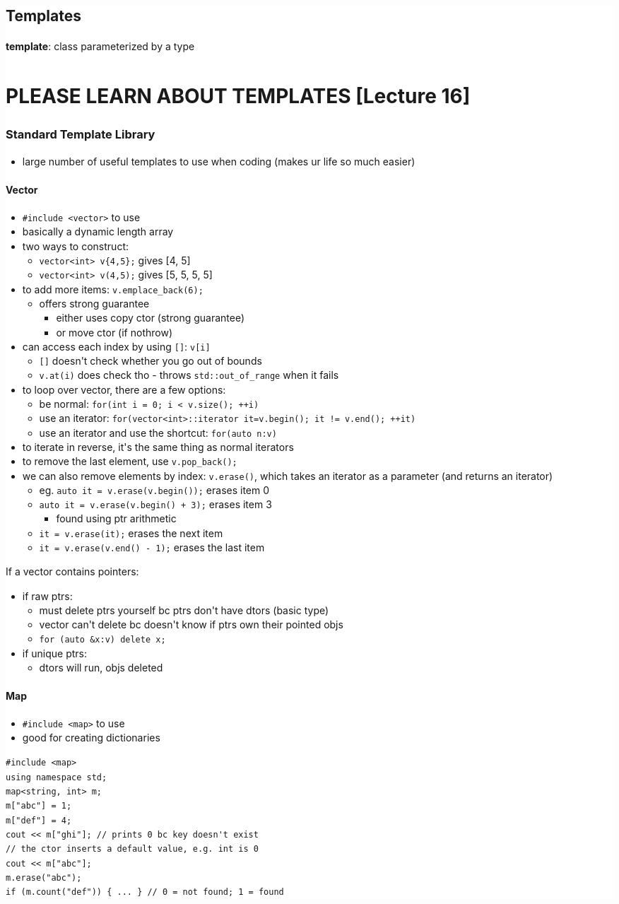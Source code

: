## Templates
**template**: class parameterized by a type

# PLEASE LEARN ABOUT TEMPLATES [Lecture 16]

### Standard Template Library
* large number of useful templates to use when coding (makes ur life so much easier)

#### Vector
* `#include <vector>` to use
* basically a dynamic length array
* two ways to construct:
  * `vector<int> v{4,5};` gives [4, 5]
  * `vector<int> v(4,5);` gives [5, 5, 5, 5]
* to add more items: `v.emplace_back(6);`
  * offers strong guarantee
    * either uses copy ctor (strong guarantee)
    * or move ctor (if nothrow)
* can access each index by using `[]`: `v[i]`
  * `[]` doesn't check whether you go out of bounds
  * `v.at(i)` does check tho - throws `std::out_of_range` when it fails
* to loop over vector, there are a few options:
  * be normal: `for(int i = 0; i < v.size(); ++i)`
  * use an iterator: `for(vector<int>::iterator it=v.begin(); it != v.end(); ++it)`
  * use an iterator and use the shortcut: `for(auto n:v)`
* to iterate in reverse, it's the same thing as normal iterators
* to remove the last element, use `v.pop_back();`
* we can also remove elements by index: `v.erase()`, which takes an iterator as a parameter (and returns an iterator)
  * eg. `auto it = v.erase(v.begin());` erases item 0
  * `auto it = v.erase(v.begin() + 3);` erases item 3
    * found using ptr arithmetic
  * `it = v.erase(it);` erases the next item
  * `it = v.erase(v.end() - 1);` erases the last item

If a vector contains pointers:
* if raw ptrs:
  * must delete ptrs yourself bc ptrs don't have dtors (basic type)
  * vector can't delete bc doesn't know if ptrs own their pointed objs
  * `for (auto &x:v) delete x;`
* if unique ptrs:
  * dtors will run, objs deleted

#### Map
* `#include <map>` to use
* good for creating dictionaries

```
#include <map>
using namespace std;
map<string, int> m;
m["abc"] = 1;
m["def"] = 4;
cout << m["ghi"]; // prints 0 bc key doesn't exist
// the ctor inserts a default value, e.g. int is 0
cout << m["abc"]; 
m.erase("abc"); 
if (m.count("def")) { ... } // 0 = not found; 1 = found
```
